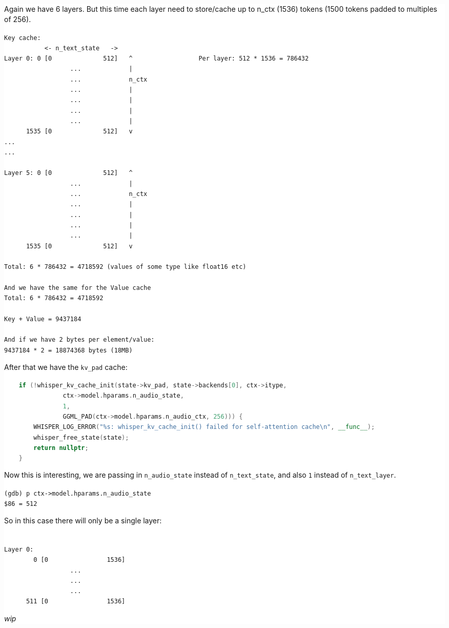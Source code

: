 Again we have 6 layers. But this time each layer need to store/cache up to n_ctx
(1536) tokens (1500 tokens padded to multiples of 256).
```
Key cache:
           <- n_text_state   ->
Layer 0: 0 [0              512]   ^                  Per layer: 512 * 1536 = 786432
                  ...             |
                  ...             n_ctx
                  ...             |
                  ...             |
                  ...             |
                  ...             |
      1535 [0              512]   v
...
...

Layer 5: 0 [0              512]   ^
                  ...             |
                  ...             n_ctx
                  ...             |
                  ...             |
                  ...             |
                  ...             |
      1535 [0              512]   v

Total: 6 * 786432 = 4718592 (values of some type like float16 etc)

And we have the same for the Value cache
Total: 6 * 786432 = 4718592

Key + Value = 9437184

And if we have 2 bytes per element/value:
9437184 * 2 = 18874368 bytes (18MB)
```

After that we have the `kv_pad` cache:
```c++
    if (!whisper_kv_cache_init(state->kv_pad, state->backends[0], ctx->itype,
                ctx->model.hparams.n_audio_state,
                1,
                GGML_PAD(ctx->model.hparams.n_audio_ctx, 256))) {
        WHISPER_LOG_ERROR("%s: whisper_kv_cache_init() failed for self-attention cache\n", __func__);
        whisper_free_state(state);
        return nullptr;
    }
```
Now this is interesting, we are passing in `n_audio_state` instead of
`n_text_state`, and also `1` instead of `n_text_layer`.
```console
(gdb) p ctx->model.hparams.n_audio_state
$86 = 512
```
So in this case there will only be a single layer:
```

Layer 0: 
        0 [0                1536]
                  ...
                  ...
                  ...
      511 [0                1536]
```
_wip_
